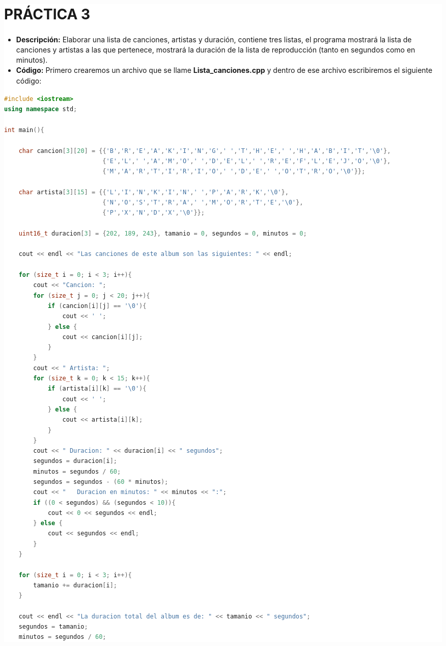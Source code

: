 # PRÁCTICA 3
- **Descripción:** Elaborar una lista de canciones, artistas y duración, contiene tres listas, el programa mostrará la lista de canciones y artistas a las que pertenece, mostrará la duración de la lista de reproducción (tanto en segundos como en minutos).
- **Código:** Primero crearemos un archivo que se llame **Lista_canciones.cpp** y dentro de ese archivo escribiremos el siguiente código:
```c++
#include <iostream>
using namespace std;

int main(){

    char cancion[3][20] = {{'B','R','E','A','K','I','N','G',' ','T','H','E',' ','H','A','B','I','T','\0'},
                           {'E','L',' ','A','M','O',' ','D','E','L',' ','R','E','F','L','E','J','O','\0'},
                           {'M','A','R','T','I','R','I','O',' ','D','E',' ','O','T','R','O','\0'}};

    char artista[3][15] = {{'L','I','N','K','I','N',' ','P','A','R','K','\0'},
                           {'N','O','S','T','R','A',' ','M','O','R','T','E','\0'},
                           {'P','X','N','D','X','\0'}};

    uint16_t duracion[3] = {202, 189, 243}, tamanio = 0, segundos = 0, minutos = 0;

    cout << endl << "Las canciones de este album son las siguientes: " << endl;

    for (size_t i = 0; i < 3; i++){
        cout << "Cancion: ";
        for (size_t j = 0; j < 20; j++){
            if (cancion[i][j] == '\0'){
                cout << ' ';
            } else {
                cout << cancion[i][j];
            }
        }
        cout << " Artista: ";
        for (size_t k = 0; k < 15; k++){
            if (artista[i][k] == '\0'){
                cout << ' ';
            } else {
                cout << artista[i][k];
            }
        }
        cout << " Duracion: " << duracion[i] << " segundos";
        segundos = duracion[i];
        minutos = segundos / 60;
        segundos = segundos - (60 * minutos);        
        cout << "   Duracion en minutos: " << minutos << ":";
        if ((0 < segundos) && (segundos < 10)){
            cout << 0 << segundos << endl;
        } else {
            cout << segundos << endl;
        }
    }    

    for (size_t i = 0; i < 3; i++){
        tamanio += duracion[i];
    }

    cout << endl << "La duracion total del album es de: " << tamanio << " segundos";
    segundos = tamanio;    
    minutos = segundos / 60;
```